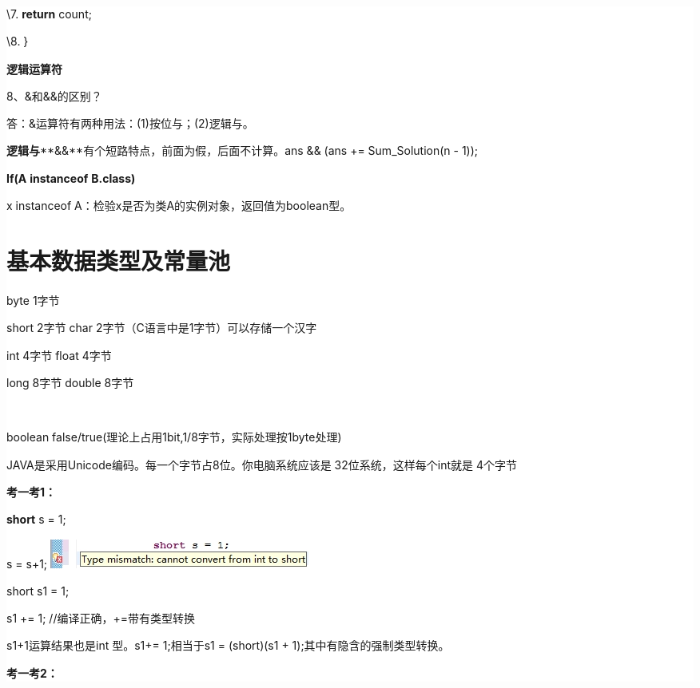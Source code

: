 \7.        **return** count; 

\8. }

 

 

**逻辑运算符**

 

8、&和&&的区别？

答：&运算符有两种用法：(1)按位与；(2)逻辑与。

 

**逻辑与****&&**有个短路特点，前面为假，后面不计算。ans && (ans += Sum_Solution(n - 1));

 

 

**If(A** **instanceof** **B.class)**

x instanceof A：检验x是否为类A的实例对象，返回值为boolean型。

# 基本数据类型及常量池

byte     1字节   

short    2字节             char      2字节（C语言中是1字节）可以存储一个汉字  

int       4字节              float     4字节    

long     8字节              double  8字节

​                         

boolean  false/true(理论上占用1bit,1/8字节，实际处理按1byte处理)       

JAVA是采用Unicode编码。每一个字节占8位。你电脑系统应该是 32位系统，这样每个int就是 4个字节

 

**考一考1：**

**short** s = 1;

s = s+1;			 ![img](java基础.assets/wps27.jpg)

 

 

short s1 = 1;

s1 += 1;    //编译正确，+=带有类型转换

 

s1+1运算结果也是int 型。s1+= 1;相当于s1 = (short)(s1 + 1);其中有隐含的强制类型转换。

 

**考一考2：**
